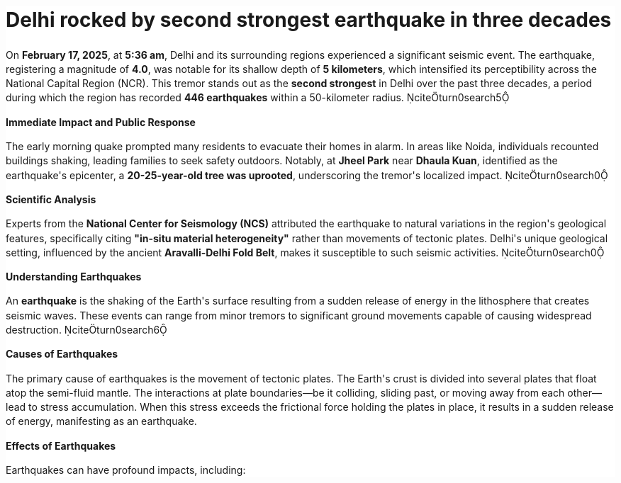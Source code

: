 # Delhi rocked by second strongest earthquake in three decades

On **February 17, 2025**, at **5:36 am**, Delhi and its surrounding regions experienced a significant seismic event. The earthquake, registering a magnitude of **4.0**, was notable for its shallow depth of **5 kilometers**, which intensified its perceptibility across the National Capital Region (NCR). This tremor stands out as the **second strongest** in Delhi over the past three decades, a period during which the region has recorded **446 earthquakes** within a 50-kilometer radius. citeturn0search5



**Immediate Impact and Public Response**



The early morning quake prompted many residents to evacuate their homes in alarm. In areas like Noida, individuals recounted buildings shaking, leading families to seek safety outdoors. Notably, at **Jheel Park** near **Dhaula Kuan**, identified as the earthquake's epicenter, a **20-25-year-old tree was uprooted**, underscoring the tremor's localized impact. citeturn0search0



**Scientific Analysis**



Experts from the **National Center for Seismology (NCS)** attributed the earthquake to natural variations in the region's geological features, specifically citing **"in-situ material heterogeneity"** rather than movements of tectonic plates. Delhi's unique geological setting, influenced by the ancient **Aravalli-Delhi Fold Belt**, makes it susceptible to such seismic activities. citeturn0search0



**Understanding Earthquakes**



An **earthquake** is the shaking of the Earth's surface resulting from a sudden release of energy in the lithosphere that creates seismic waves. These events can range from minor tremors to significant ground movements capable of causing widespread destruction. citeturn0search6



**Causes of Earthquakes**



The primary cause of earthquakes is the movement of tectonic plates. The Earth's crust is divided into several plates that float atop the semi-fluid mantle. The interactions at plate boundaries—be it colliding, sliding past, or moving away from each other—lead to stress accumulation. When this stress exceeds the frictional force holding the plates in place, it results in a sudden release of energy, manifesting as an earthquake. 



**Effects of Earthquakes**



Earthquakes can have profound impacts, including:

